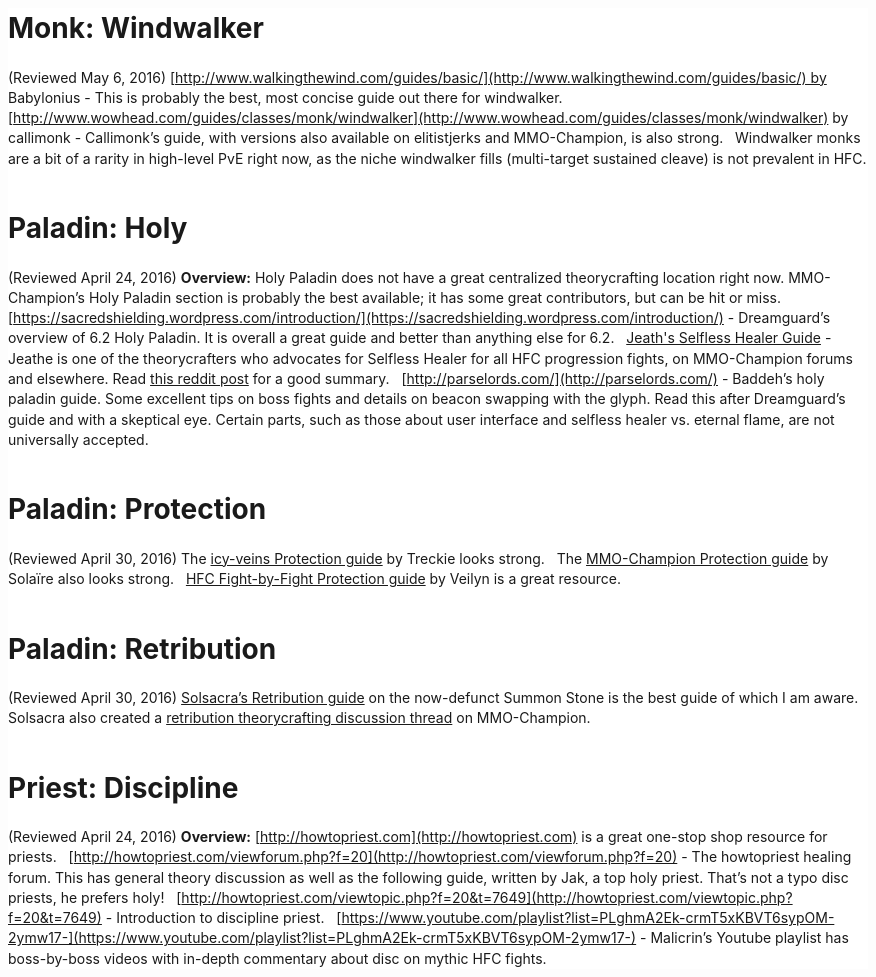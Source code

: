Monk: Windwalker
================

(Reviewed May 6, 2016) [http://www.walkingthewind.com/guides/basic/](http://www.walkingthewind.com/guides/basic/) by Babylonius - This is probably the best, most concise guide out there for windwalker.   [http://www.wowhead.com/guides/classes/monk/windwalker](http://www.wowhead.com/guides/classes/monk/windwalker) by callimonk - Callimonk’s guide, with versions also available on elitistjerks and MMO-Champion, is also strong.   Windwalker monks are a bit of a rarity in high-level PvE right now, as the niche windwalker fills (multi-target sustained cleave) is not prevalent in HFC.

Paladin: Holy
=============

(Reviewed April 24, 2016) **Overview:** Holy Paladin does not have a great centralized theorycrafting location right now. MMO-Champion’s Holy Paladin section is probably the best available; it has some great contributors, but can be hit or miss.   [https://sacredshielding.wordpress.com/introduction/](https://sacredshielding.wordpress.com/introduction/) - Dreamguard’s overview of 6.2 Holy Paladin. It is overall a great guide and better than anything else for 6.2.   [Jeath's Selfless Healer Guide](https://sacredshielding.wordpress.com/advanced-selfless-healer-guide-for-6-2/) - Jeathe is one of the theorycrafters who advocates for Selfless Healer for all HFC progression fights, on MMO-Champion forums and elsewhere. Read [this reddit post](https://www.reddit.com/r/wow/comments/3yu0v1/midweek_mending_your_weekly_healing_thread/cygvn5p) for a good summary.   [http://parselords.com/](http://parselords.com/) - Baddeh’s holy paladin guide. Some excellent tips on boss fights and details on beacon swapping with the glyph. Read this after Dreamguard’s guide and with a skeptical eye. Certain parts, such as those about user interface and selfless healer vs. eternal flame, are not universally accepted.

Paladin: Protection
===================

(Reviewed April 30, 2016) The [icy-veins Protection guide](http://www.icy-veins.com/wow/protection-paladin-pve-tank-guide) by Treckie looks strong.   The [MMO-Champion Protection guide](http://www.mmo-champion.com/threads/1677540-WoD-Protection-Paladin-Guide) by Solaïre also looks strong.   [HFC Fight-by-Fight Protection guide](http://www.mmo-champion.com/threads/1915990-Prot-Mythic-HFC-Guide) by Veilyn is a great resource.

Paladin: Retribution
====================

(Reviewed April 30, 2016) [Solsacra’s Retribution guide](http://onuraslan.github.io/SummonStoneMirror/summonstone.com/paladin/retribution/index.html) on the now-defunct Summon Stone is the best guide of which I am aware.   Solsacra also created a [retribution theorycrafting discussion thread](http://www.mmo-champion.com/threads/1659130-6-2-Retribution-Theorycraft-amp-Discussion) on MMO-Champion.

Priest: Discipline
==================

(Reviewed April 24, 2016) **Overview:** [http://howtopriest.com](http://howtopriest.com) is a great one-stop shop resource for priests.   [http://howtopriest.com/viewforum.php?f=20](http://howtopriest.com/viewforum.php?f=20) - The howtopriest healing forum. This has general theory discussion as well as the following guide, written by Jak, a top holy priest. That’s not a typo disc priests, he prefers holy!   [http://howtopriest.com/viewtopic.php?f=20&t=7649](http://howtopriest.com/viewtopic.php?f=20&t=7649) - Introduction to discipline priest.   [https://www.youtube.com/playlist?list=PLghmA2Ek-crmT5xKBVT6sypOM-2ymw17-](https://www.youtube.com/playlist?list=PLghmA2Ek-crmT5xKBVT6sypOM-2ymw17-) - Malicrin’s Youtube playlist has boss-by-boss videos with in-depth commentary about disc on mythic HFC fights.
